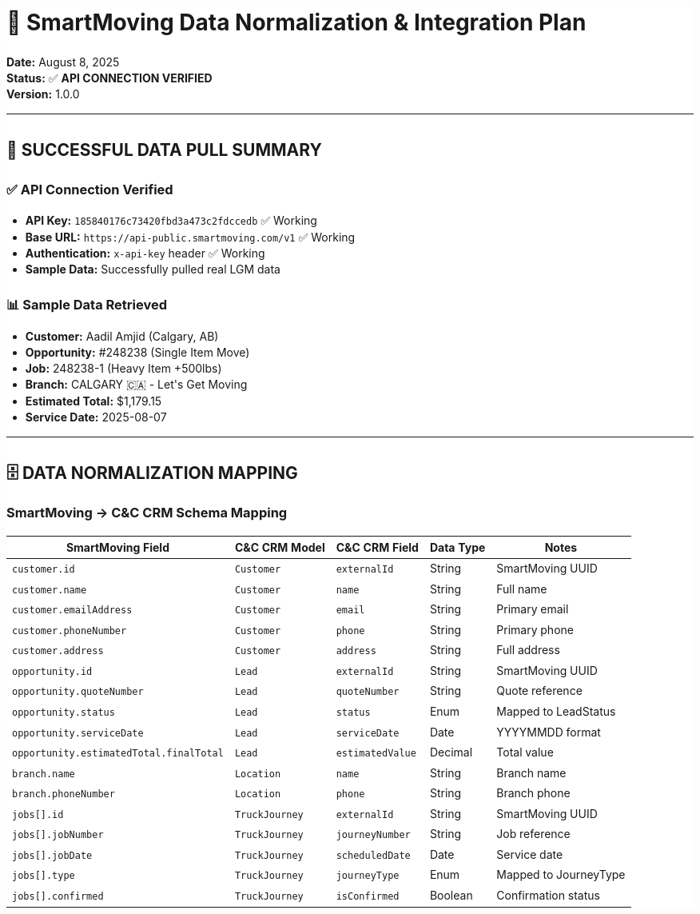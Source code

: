 # 🔄 SmartMoving Data Normalization & Integration Plan

**Date:** August 8, 2025  
**Status:** ✅ **API CONNECTION VERIFIED**  
**Version:** 1.0.0  

---

## 🎯 **SUCCESSFUL DATA PULL SUMMARY**

### **✅ API Connection Verified**
- **API Key:** `185840176c73420fbd3a473c2fdccedb` ✅ Working
- **Base URL:** `https://api-public.smartmoving.com/v1` ✅ Working
- **Authentication:** `x-api-key` header ✅ Working
- **Sample Data:** Successfully pulled real LGM data

### **📊 Sample Data Retrieved**
- **Customer:** Aadil Amjid (Calgary, AB)
- **Opportunity:** #248238 (Single Item Move)
- **Job:** 248238-1 (Heavy Item +500lbs)
- **Branch:** CALGARY 🇨🇦 - Let's Get Moving
- **Estimated Total:** $1,179.15
- **Service Date:** 2025-08-07

---

## 🗄️ **DATA NORMALIZATION MAPPING**

### **SmartMoving → C&C CRM Schema Mapping**

| **SmartMoving Field** | **C&C CRM Model** | **C&C CRM Field** | **Data Type** | **Notes** |
|----------------------|-------------------|-------------------|---------------|-----------|
| `customer.id` | `Customer` | `externalId` | String | SmartMoving UUID |
| `customer.name` | `Customer` | `name` | String | Full name |
| `customer.emailAddress` | `Customer` | `email` | String | Primary email |
| `customer.phoneNumber` | `Customer` | `phone` | String | Primary phone |
| `customer.address` | `Customer` | `address` | String | Full address |
| `opportunity.id` | `Lead` | `externalId` | String | SmartMoving UUID |
| `opportunity.quoteNumber` | `Lead` | `quoteNumber` | String | Quote reference |
| `opportunity.status` | `Lead` | `status` | Enum | Mapped to LeadStatus |
| `opportunity.serviceDate` | `Lead` | `serviceDate` | Date | YYYYMMDD format |
| `opportunity.estimatedTotal.finalTotal` | `Lead` | `estimatedValue` | Decimal | Total value |
| `branch.name` | `Location` | `name` | String | Branch name |
| `branch.phoneNumber` | `Location` | `phone` | String | Branch phone |
| `jobs[].id` | `TruckJourney` | `externalId` | String | SmartMoving UUID |
| `jobs[].jobNumber` | `TruckJourney` | `journeyNumber` | String | Job reference |
| `jobs[].jobDate` | `TruckJourney` | `scheduledDate` | Date | Service date |
| `jobs[].type` | `TruckJourney` | `journeyType` | Enum | Mapped to JourneyType |
| `jobs[].confirmed` | `TruckJourney` | `isConfirmed` | Boolean | Confirmation status |